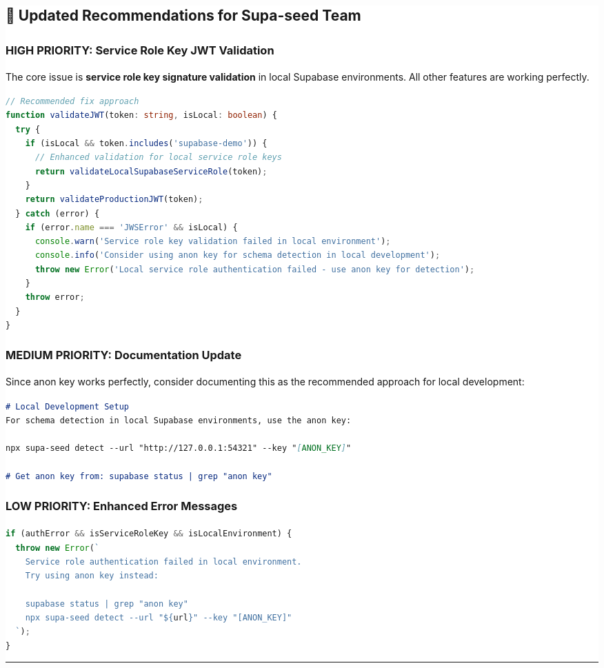 
## 🔧 **Updated Recommendations for Supa-seed Team**

### **HIGH PRIORITY: Service Role Key JWT Validation**
The core issue is **service role key signature validation** in local Supabase environments. All other features are working perfectly.

```typescript
// Recommended fix approach
function validateJWT(token: string, isLocal: boolean) {
  try {
    if (isLocal && token.includes('supabase-demo')) {
      // Enhanced validation for local service role keys
      return validateLocalSupabaseServiceRole(token);
    }
    return validateProductionJWT(token);
  } catch (error) {
    if (error.name === 'JWSError' && isLocal) {
      console.warn('Service role key validation failed in local environment');
      console.info('Consider using anon key for schema detection in local development');
      throw new Error('Local service role authentication failed - use anon key for detection');
    }
    throw error;
  }
}
```

### **MEDIUM PRIORITY: Documentation Update**
Since anon key works perfectly, consider documenting this as the recommended approach for local development:

```markdown
# Local Development Setup
For schema detection in local Supabase environments, use the anon key:

npx supa-seed detect --url "http://127.0.0.1:54321" --key "[ANON_KEY]"

# Get anon key from: supabase status | grep "anon key"
```

### **LOW PRIORITY: Enhanced Error Messages**
```typescript
if (authError && isServiceRoleKey && isLocalEnvironment) {
  throw new Error(`
    Service role authentication failed in local environment.
    Try using anon key instead:
    
    supabase status | grep "anon key"
    npx supa-seed detect --url "${url}" --key "[ANON_KEY]"
  `);
}
```

---